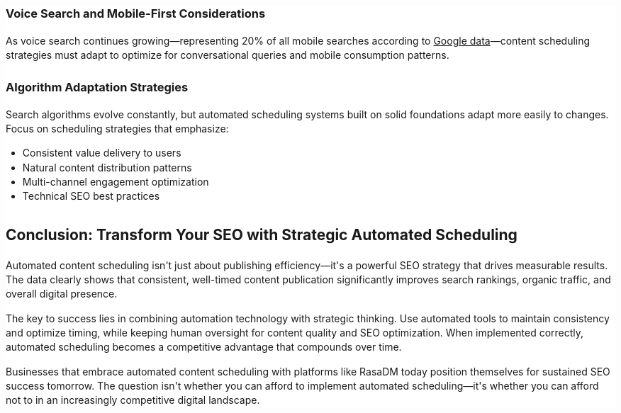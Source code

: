 ### Voice Search and Mobile-First Considerations

As voice search continues growing—representing 20% of all mobile searches according to [Google data](https://blog.google/products/search/search-language-understanding-bert/)—content scheduling strategies must adapt to optimize for conversational queries and mobile consumption patterns.

### Algorithm Adaptation Strategies

Search algorithms evolve constantly, but automated scheduling systems built on solid foundations adapt more easily to changes. Focus on scheduling strategies that emphasize:
- Consistent value delivery to users
- Natural content distribution patterns
- Multi-channel engagement optimization
- Technical SEO best practices

## Conclusion: Transform Your SEO with Strategic Automated Scheduling

Automated content scheduling isn't just about publishing efficiency—it's a powerful SEO strategy that drives measurable results. The data clearly shows that consistent, well-timed content publication significantly improves search rankings, organic traffic, and overall digital presence.

The key to success lies in combining automation technology with strategic thinking. Use automated tools to maintain consistency and optimize timing, while keeping human oversight for content quality and SEO optimization. When implemented correctly, automated scheduling becomes a competitive advantage that compounds over time.

Businesses that embrace automated content scheduling with platforms like RasaDM today position themselves for sustained SEO success tomorrow. The question isn't whether you can afford to implement automated scheduling—it's whether you can afford not to in an increasingly competitive digital landscape. 